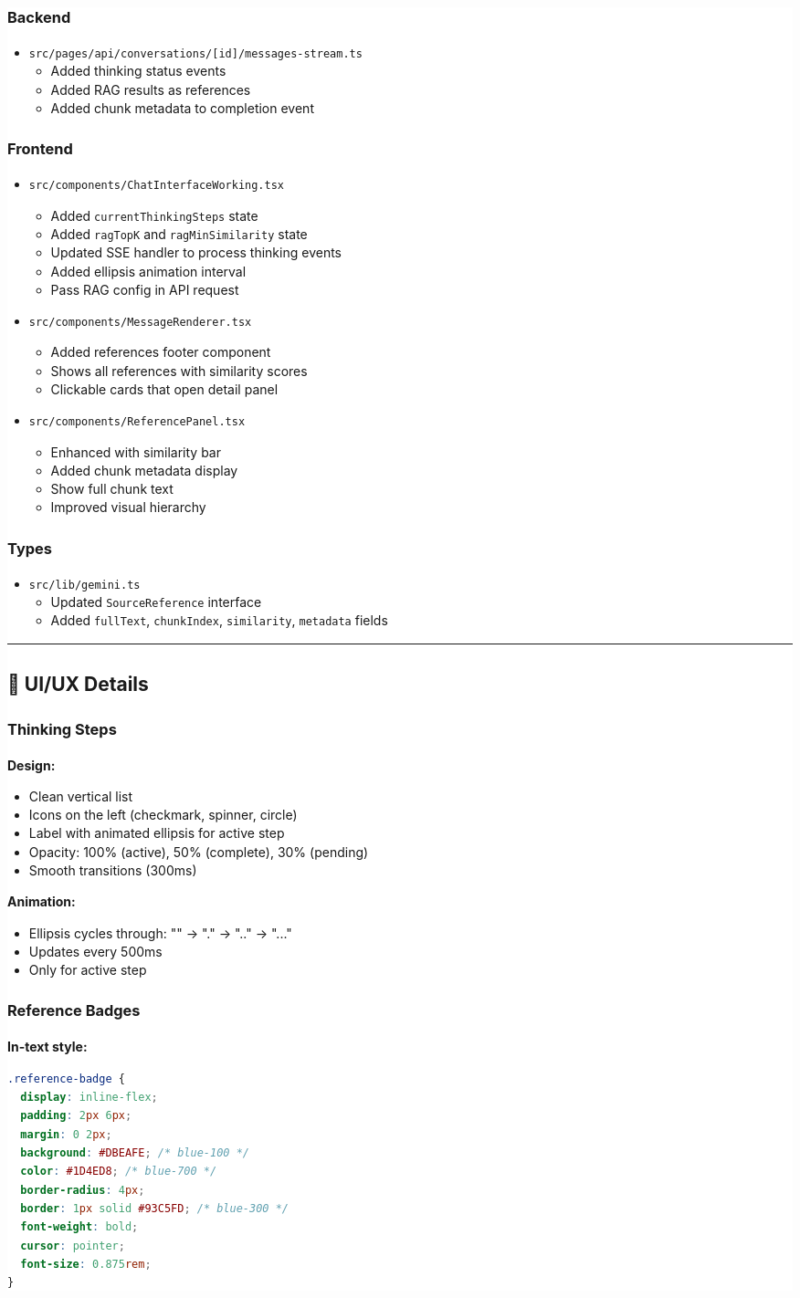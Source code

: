 ### Backend
- `src/pages/api/conversations/[id]/messages-stream.ts`
  - Added thinking status events
  - Added RAG results as references
  - Added chunk metadata to completion event

### Frontend
- `src/components/ChatInterfaceWorking.tsx`
  - Added `currentThinkingSteps` state
  - Added `ragTopK` and `ragMinSimilarity` state
  - Updated SSE handler to process thinking events
  - Added ellipsis animation interval
  - Pass RAG config in API request

- `src/components/MessageRenderer.tsx`
  - Added references footer component
  - Shows all references with similarity scores
  - Clickable cards that open detail panel

- `src/components/ReferencePanel.tsx`
  - Enhanced with similarity bar
  - Added chunk metadata display
  - Show full chunk text
  - Improved visual hierarchy

### Types
- `src/lib/gemini.ts`
  - Updated `SourceReference` interface
  - Added `fullText`, `chunkIndex`, `similarity`, `metadata` fields

---

## 🎨 UI/UX Details

### Thinking Steps

**Design:**
- Clean vertical list
- Icons on the left (checkmark, spinner, circle)
- Label with animated ellipsis for active step
- Opacity: 100% (active), 50% (complete), 30% (pending)
- Smooth transitions (300ms)

**Animation:**
- Ellipsis cycles through: "" → "." → ".." → "..."
- Updates every 500ms
- Only for active step

### Reference Badges

**In-text style:**
```css
.reference-badge {
  display: inline-flex;
  padding: 2px 6px;
  margin: 0 2px;
  background: #DBEAFE; /* blue-100 */
  color: #1D4ED8; /* blue-700 */
  border-radius: 4px;
  border: 1px solid #93C5FD; /* blue-300 */
  font-weight: bold;
  cursor: pointer;
  font-size: 0.875rem;
}
```